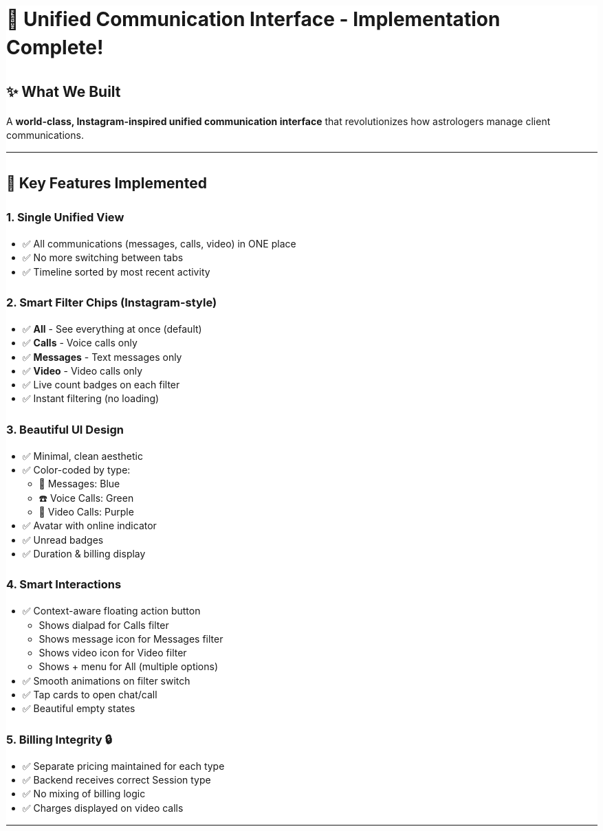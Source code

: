 # 🎉 Unified Communication Interface - Implementation Complete!

## ✨ What We Built

A **world-class, Instagram-inspired unified communication interface** that revolutionizes how astrologers manage client communications.

---

## 🎯 Key Features Implemented

### 1. **Single Unified View**
- ✅ All communications (messages, calls, video) in ONE place
- ✅ No more switching between tabs
- ✅ Timeline sorted by most recent activity

### 2. **Smart Filter Chips** (Instagram-style)
- ✅ **All** - See everything at once (default)
- ✅ **Calls** - Voice calls only
- ✅ **Messages** - Text messages only
- ✅ **Video** - Video calls only
- ✅ Live count badges on each filter
- ✅ Instant filtering (no loading)

### 3. **Beautiful UI Design**
- ✅ Minimal, clean aesthetic
- ✅ Color-coded by type:
  - 💬 Messages: Blue
  - ☎️ Voice Calls: Green
  - 🎥 Video Calls: Purple
- ✅ Avatar with online indicator
- ✅ Unread badges
- ✅ Duration & billing display

### 4. **Smart Interactions**
- ✅ Context-aware floating action button
  - Shows dialpad for Calls filter
  - Shows message icon for Messages filter
  - Shows video icon for Video filter
  - Shows + menu for All (multiple options)
- ✅ Smooth animations on filter switch
- ✅ Tap cards to open chat/call
- ✅ Beautiful empty states

### 5. **Billing Integrity** 🔒
- ✅ Separate pricing maintained for each type
- ✅ Backend receives correct Session type
- ✅ No mixing of billing logic
- ✅ Charges displayed on video calls

---